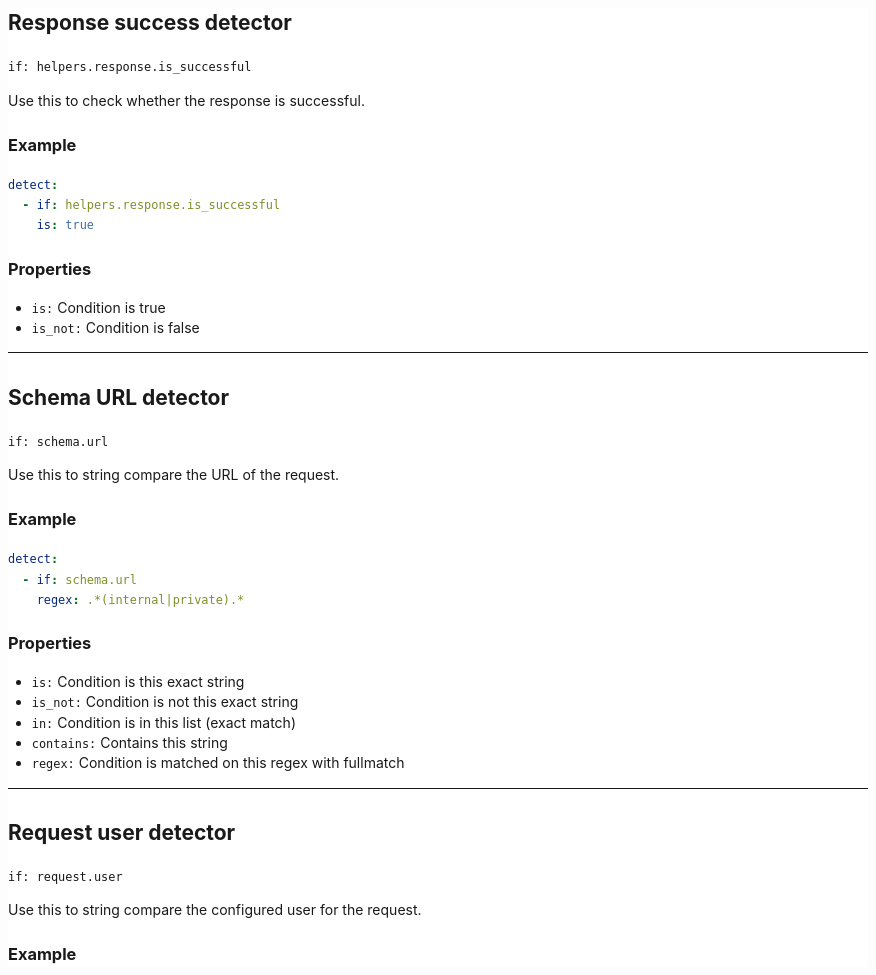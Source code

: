
## Response success detector

`if: helpers.response.is_successful`

Use this to check whether the response is successful.

### Example

```yaml
detect:
  - if: helpers.response.is_successful
    is: true
```

### Properties

- `is:` Condition is true
- `is_not:` Condition is false

---

## Schema URL detector

`if: schema.url`

Use this to string compare the URL of the request.

### Example

```yaml
detect:
  - if: schema.url
    regex: .*(internal|private).*
```

### Properties

- `is:` Condition is this exact string
- `is_not:` Condition is not this exact string
- `in:` Condition is in this list (exact match)
- `contains:` Contains this string
- `regex:` Condition is matched on this regex with fullmatch

---

## Request user detector

`if: request.user`

Use this to string compare the configured user for the request.

### Example
